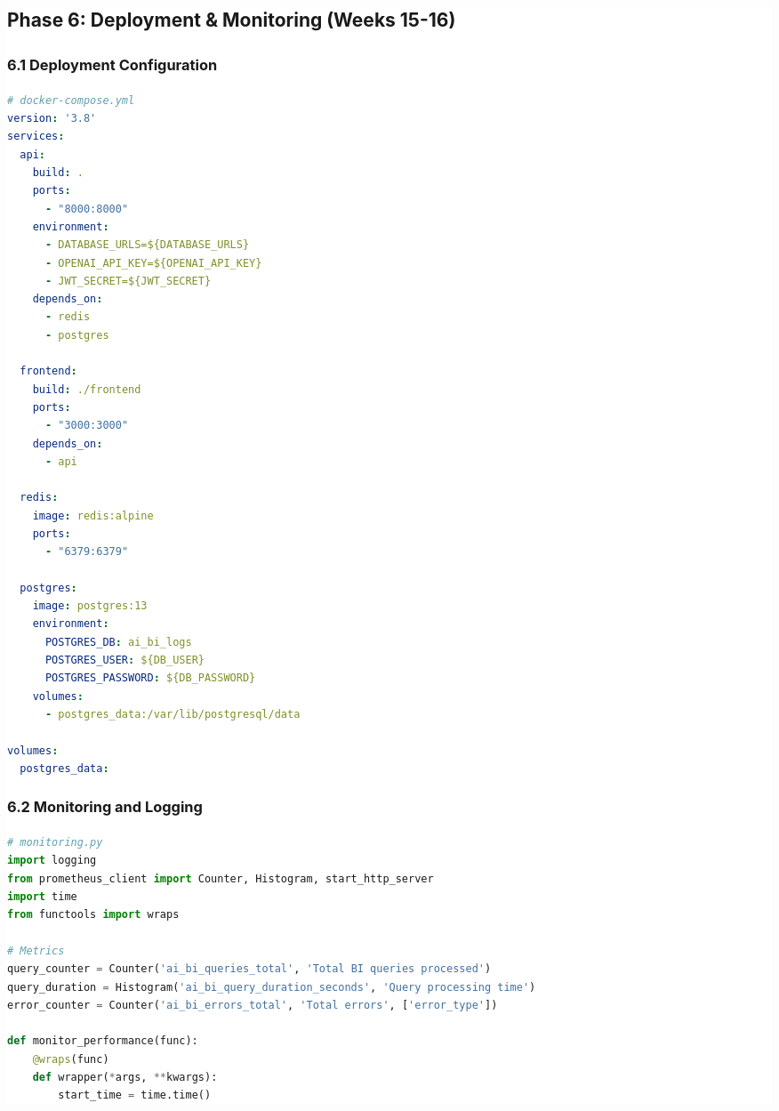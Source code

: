 
## Phase 6: Deployment & Monitoring (Weeks 15-16)

### 6.1 Deployment Configuration

```yaml
# docker-compose.yml
version: '3.8'
services:
  api:
    build: .
    ports:
      - "8000:8000"
    environment:
      - DATABASE_URLS=${DATABASE_URLS}
      - OPENAI_API_KEY=${OPENAI_API_KEY}
      - JWT_SECRET=${JWT_SECRET}
    depends_on:
      - redis
      - postgres

  frontend:
    build: ./frontend
    ports:
      - "3000:3000"
    depends_on:
      - api

  redis:
    image: redis:alpine
    ports:
      - "6379:6379"

  postgres:
    image: postgres:13
    environment:
      POSTGRES_DB: ai_bi_logs
      POSTGRES_USER: ${DB_USER}
      POSTGRES_PASSWORD: ${DB_PASSWORD}
    volumes:
      - postgres_data:/var/lib/postgresql/data

volumes:
  postgres_data:
```

### 6.2 Monitoring and Logging

```python
# monitoring.py
import logging
from prometheus_client import Counter, Histogram, start_http_server
import time
from functools import wraps

# Metrics
query_counter = Counter('ai_bi_queries_total', 'Total BI queries processed')
query_duration = Histogram('ai_bi_query_duration_seconds', 'Query processing time')
error_counter = Counter('ai_bi_errors_total', 'Total errors', ['error_type'])

def monitor_performance(func):
    @wraps(func)
    def wrapper(*args, **kwargs):
        start_time = time.time()
```